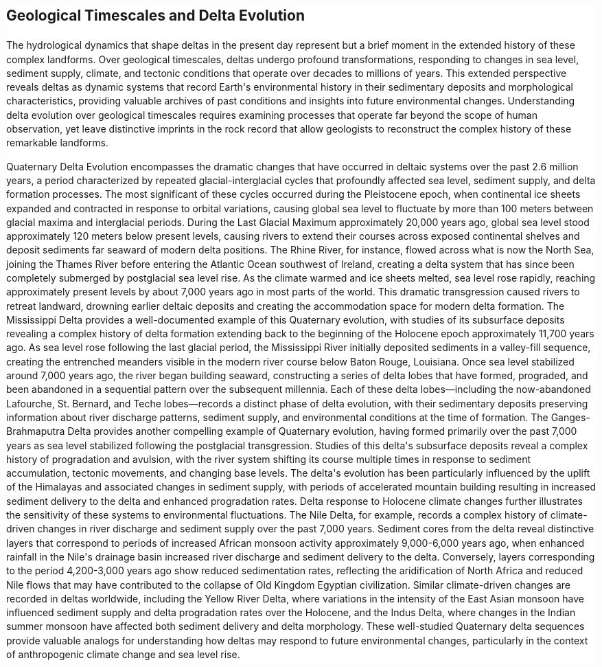 ## Geological Timescales and Delta Evolution

The hydrological dynamics that shape deltas in the present day represent but a brief moment in the extended history of these complex landforms. Over geological timescales, deltas undergo profound transformations, responding to changes in sea level, sediment supply, climate, and tectonic conditions that operate over decades to millions of years. This extended perspective reveals deltas as dynamic systems that record Earth's environmental history in their sedimentary deposits and morphological characteristics, providing valuable archives of past conditions and insights into future environmental changes. Understanding delta evolution over geological timescales requires examining processes that operate far beyond the scope of human observation, yet leave distinctive imprints in the rock record that allow geologists to reconstruct the complex history of these remarkable landforms.

Quaternary Delta Evolution encompasses the dramatic changes that have occurred in deltaic systems over the past 2.6 million years, a period characterized by repeated glacial-interglacial cycles that profoundly affected sea level, sediment supply, and delta formation processes. The most significant of these cycles occurred during the Pleistocene epoch, when continental ice sheets expanded and contracted in response to orbital variations, causing global sea level to fluctuate by more than 100 meters between glacial maxima and interglacial periods. During the Last Glacial Maximum approximately 20,000 years ago, global sea level stood approximately 120 meters below present levels, causing rivers to extend their courses across exposed continental shelves and deposit sediments far seaward of modern delta positions. The Rhine River, for instance, flowed across what is now the North Sea, joining the Thames River before entering the Atlantic Ocean southwest of Ireland, creating a delta system that has since been completely submerged by postglacial sea level rise. As the climate warmed and ice sheets melted, sea level rose rapidly, reaching approximately present levels by about 7,000 years ago in most parts of the world. This dramatic transgression caused rivers to retreat landward, drowning earlier deltaic deposits and creating the accommodation space for modern delta formation. The Mississippi Delta provides a well-documented example of this Quaternary evolution, with studies of its subsurface deposits revealing a complex history of delta formation extending back to the beginning of the Holocene epoch approximately 11,700 years ago. As sea level rose following the last glacial period, the Mississippi River initially deposited sediments in a valley-fill sequence, creating the entrenched meanders visible in the modern river course below Baton Rouge, Louisiana. Once sea level stabilized around 7,000 years ago, the river began building seaward, constructing a series of delta lobes that have formed, prograded, and been abandoned in a sequential pattern over the subsequent millennia. Each of these delta lobes—including the now-abandoned Lafourche, St. Bernard, and Teche lobes—records a distinct phase of delta evolution, with their sedimentary deposits preserving information about river discharge patterns, sediment supply, and environmental conditions at the time of formation. The Ganges-Brahmaputra Delta provides another compelling example of Quaternary evolution, having formed primarily over the past 7,000 years as sea level stabilized following the postglacial transgression. Studies of this delta's subsurface deposits reveal a complex history of progradation and avulsion, with the river system shifting its course multiple times in response to sediment accumulation, tectonic movements, and changing base levels. The delta's evolution has been particularly influenced by the uplift of the Himalayas and associated changes in sediment supply, with periods of accelerated mountain building resulting in increased sediment delivery to the delta and enhanced progradation rates. Delta response to Holocene climate changes further illustrates the sensitivity of these systems to environmental fluctuations. The Nile Delta, for example, records a complex history of climate-driven changes in river discharge and sediment supply over the past 7,000 years. Sediment cores from the delta reveal distinctive layers that correspond to periods of increased African monsoon activity approximately 9,000-6,000 years ago, when enhanced rainfall in the Nile's drainage basin increased river discharge and sediment delivery to the delta. Conversely, layers corresponding to the period 4,200-3,000 years ago show reduced sedimentation rates, reflecting the aridification of North Africa and reduced Nile flows that may have contributed to the collapse of Old Kingdom Egyptian civilization. Similar climate-driven changes are recorded in deltas worldwide, including the Yellow River Delta, where variations in the intensity of the East Asian monsoon have influenced sediment supply and delta progradation rates over the Holocene, and the Indus Delta, where changes in the Indian summer monsoon have affected both sediment delivery and delta morphology. These well-studied Quaternary delta sequences provide valuable analogs for understanding how deltas may respond to future environmental changes, particularly in the context of anthropogenic climate change and sea level rise.
